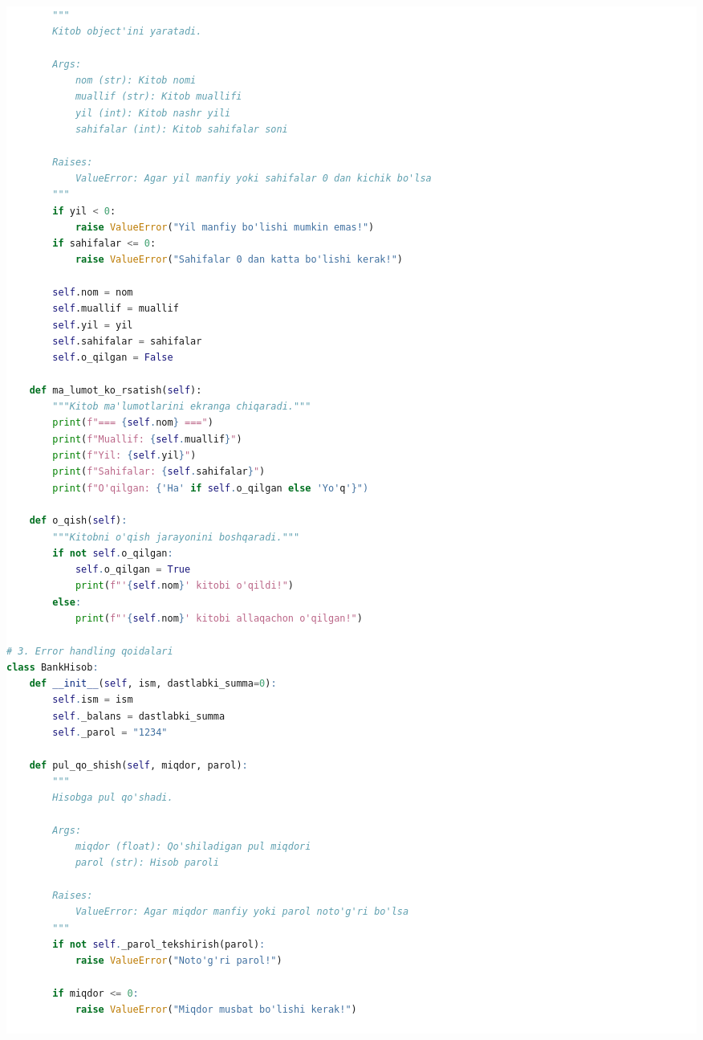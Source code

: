 ```python
        """
        Kitob object'ini yaratadi.
        
        Args:
            nom (str): Kitob nomi
            muallif (str): Kitob muallifi
            yil (int): Kitob nashr yili
            sahifalar (int): Kitob sahifalar soni
        
        Raises:
            ValueError: Agar yil manfiy yoki sahifalar 0 dan kichik bo'lsa
        """
        if yil < 0:
            raise ValueError("Yil manfiy bo'lishi mumkin emas!")
        if sahifalar <= 0:
            raise ValueError("Sahifalar 0 dan katta bo'lishi kerak!")
        
        self.nom = nom
        self.muallif = muallif
        self.yil = yil
        self.sahifalar = sahifalar
        self.o_qilgan = False
    
    def ma_lumot_ko_rsatish(self):
        """Kitob ma'lumotlarini ekranga chiqaradi."""
        print(f"=== {self.nom} ===")
        print(f"Muallif: {self.muallif}")
        print(f"Yil: {self.yil}")
        print(f"Sahifalar: {self.sahifalar}")
        print(f"O'qilgan: {'Ha' if self.o_qilgan else 'Yo'q'}")
    
    def o_qish(self):
        """Kitobni o'qish jarayonini boshqaradi."""
        if not self.o_qilgan:
            self.o_qilgan = True
            print(f"'{self.nom}' kitobi o'qildi!")
        else:
            print(f"'{self.nom}' kitobi allaqachon o'qilgan!")

# 3. Error handling qoidalari
class BankHisob:
    def __init__(self, ism, dastlabki_summa=0):
        self.ism = ism
        self._balans = dastlabki_summa
        self._parol = "1234"
    
    def pul_qo_shish(self, miqdor, parol):
        """
        Hisobga pul qo'shadi.
        
        Args:
            miqdor (float): Qo'shiladigan pul miqdori
            parol (str): Hisob paroli
        
        Raises:
            ValueError: Agar miqdor manfiy yoki parol noto'g'ri bo'lsa
        """
        if not self._parol_tekshirish(parol):
            raise ValueError("Noto'g'ri parol!")
        
        if miqdor <= 0:
            raise ValueError("Miqdor musbat bo'lishi kerak!")
        
```